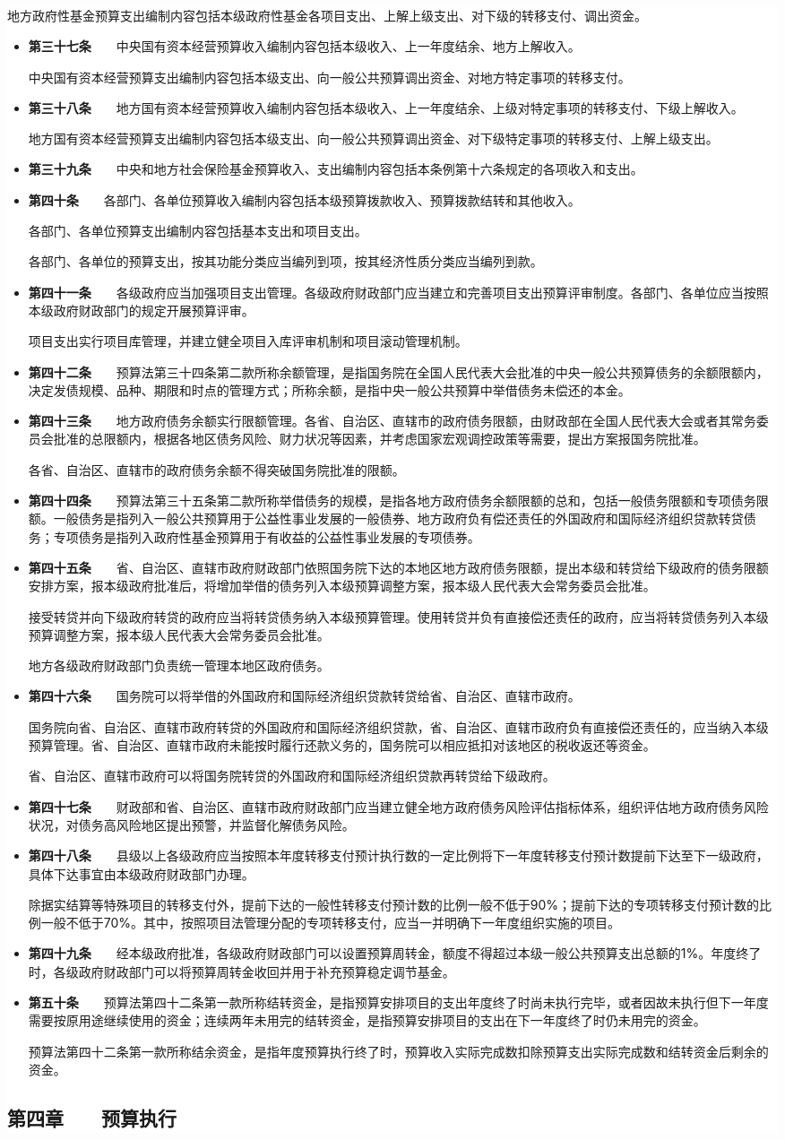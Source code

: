   地方政府性基金预算支出编制内容包括本级政府性基金各项目支出、上解上级支出、对下级的转移支付、调出资金。

- **第三十七条**　　中央国有资本经营预算收入编制内容包括本级收入、上一年度结余、地方上解收入。

  中央国有资本经营预算支出编制内容包括本级支出、向一般公共预算调出资金、对地方特定事项的转移支付。

- **第三十八条**　　地方国有资本经营预算收入编制内容包括本级收入、上一年度结余、上级对特定事项的转移支付、下级上解收入。

  地方国有资本经营预算支出编制内容包括本级支出、向一般公共预算调出资金、对下级特定事项的转移支付、上解上级支出。

- **第三十九条**　　中央和地方社会保险基金预算收入、支出编制内容包括本条例第十六条规定的各项收入和支出。

- **第四十条**　　各部门、各单位预算收入编制内容包括本级预算拨款收入、预算拨款结转和其他收入。

  各部门、各单位预算支出编制内容包括基本支出和项目支出。

  各部门、各单位的预算支出，按其功能分类应当编列到项，按其经济性质分类应当编列到款。

- **第四十一条**　　各级政府应当加强项目支出管理。各级政府财政部门应当建立和完善项目支出预算评审制度。各部门、各单位应当按照本级政府财政部门的规定开展预算评审。

  项目支出实行项目库管理，并建立健全项目入库评审机制和项目滚动管理机制。

- **第四十二条**　　预算法第三十四条第二款所称余额管理，是指国务院在全国人民代表大会批准的中央一般公共预算债务的余额限额内，决定发债规模、品种、期限和时点的管理方式；所称余额，是指中央一般公共预算中举借债务未偿还的本金。

- **第四十三条**　　地方政府债务余额实行限额管理。各省、自治区、直辖市的政府债务限额，由财政部在全国人民代表大会或者其常务委员会批准的总限额内，根据各地区债务风险、财力状况等因素，并考虑国家宏观调控政策等需要，提出方案报国务院批准。

  各省、自治区、直辖市的政府债务余额不得突破国务院批准的限额。

- **第四十四条**　　预算法第三十五条第二款所称举借债务的规模，是指各地方政府债务余额限额的总和，包括一般债务限额和专项债务限额。一般债务是指列入一般公共预算用于公益性事业发展的一般债券、地方政府负有偿还责任的外国政府和国际经济组织贷款转贷债务；专项债务是指列入政府性基金预算用于有收益的公益性事业发展的专项债券。

- **第四十五条**　　省、自治区、直辖市政府财政部门依照国务院下达的本地区地方政府债务限额，提出本级和转贷给下级政府的债务限额安排方案，报本级政府批准后，将增加举借的债务列入本级预算调整方案，报本级人民代表大会常务委员会批准。

  接受转贷并向下级政府转贷的政府应当将转贷债务纳入本级预算管理。使用转贷并负有直接偿还责任的政府，应当将转贷债务列入本级预算调整方案，报本级人民代表大会常务委员会批准。

  地方各级政府财政部门负责统一管理本地区政府债务。

- **第四十六条**　　国务院可以将举借的外国政府和国际经济组织贷款转贷给省、自治区、直辖市政府。

  国务院向省、自治区、直辖市政府转贷的外国政府和国际经济组织贷款，省、自治区、直辖市政府负有直接偿还责任的，应当纳入本级预算管理。省、自治区、直辖市政府未能按时履行还款义务的，国务院可以相应抵扣对该地区的税收返还等资金。

  省、自治区、直辖市政府可以将国务院转贷的外国政府和国际经济组织贷款再转贷给下级政府。

- **第四十七条**　　财政部和省、自治区、直辖市政府财政部门应当建立健全地方政府债务风险评估指标体系，组织评估地方政府债务风险状况，对债务高风险地区提出预警，并监督化解债务风险。

- **第四十八条**　　县级以上各级政府应当按照本年度转移支付预计执行数的一定比例将下一年度转移支付预计数提前下达至下一级政府，具体下达事宜由本级政府财政部门办理。

  除据实结算等特殊项目的转移支付外，提前下达的一般性转移支付预计数的比例一般不低于90%；提前下达的专项转移支付预计数的比例一般不低于70%。其中，按照项目法管理分配的专项转移支付，应当一并明确下一年度组织实施的项目。

- **第四十九条**　　经本级政府批准，各级政府财政部门可以设置预算周转金，额度不得超过本级一般公共预算支出总额的1%。年度终了时，各级政府财政部门可以将预算周转金收回并用于补充预算稳定调节基金。

- **第五十条**　　预算法第四十二条第一款所称结转资金，是指预算安排项目的支出年度终了时尚未执行完毕，或者因故未执行但下一年度需要按原用途继续使用的资金；连续两年未用完的结转资金，是指预算安排项目的支出在下一年度终了时仍未用完的资金。

  预算法第四十二条第一款所称结余资金，是指年度预算执行终了时，预算收入实际完成数扣除预算支出实际完成数和结转资金后剩余的资金。

## 第四章　　预算执行
